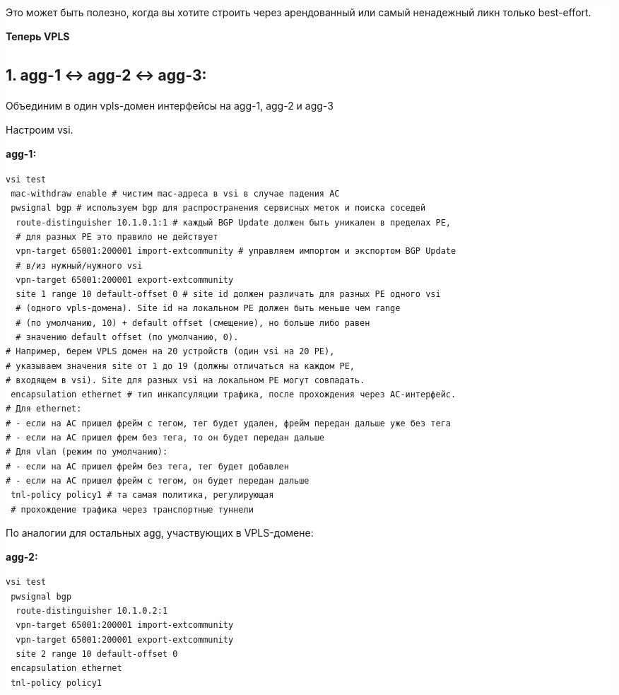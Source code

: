 Это может быть полезно, когда вы хотите строить через арендованный или самый ненадежный ликн только best-effort.

**Теперь VPLS**


## 1. agg-1 <-> agg-2 <-> agg-3:

Объединим в один vpls-домен интерфейсы на agg-1, agg-2 и agg-3

Настроим vsi.

**agg-1:**

```
vsi test
 mac-withdraw enable # чистим mac-адреса в vsi в случае падения AC
 pwsignal bgp # используем bgp для распространения сервисных меток и поиска соседей
  route-distinguisher 10.1.0.1:1 # каждый BGP Update должен быть уникален в пределах РЕ, 
  # для разных РЕ это правило не действует
  vpn-target 65001:200001 import-extcommunity # управляем импортом и экспортом BGP Update
  # в/из нужный/нужного vsi
  vpn-target 65001:200001 export-extcommunity
  site 1 range 10 default-offset 0 # site id должен различать для разных РЕ одного vsi
  # (одного vpls-домена). Site id на локальном PE должен быть меньше чем range
  # (по умолчанию, 10) + default offset (смещение), но больше либо равен 
  # значению default offset (по умолчанию, 0).
# Например, берем VPLS домен на 20 устройств (один vsi на 20 РЕ), 
# указываем значения site от 1 до 19 (должны отличаться на каждом РЕ,
# входящем в vsi). Site для разных vsi на локальном РЕ могут совпадать.
 encapsulation ethernet # тип инкапсуляции трафика, после прохождения через AC-интерфейс.
# Для ethernet:
# - если на АС пришел фрейм с тегом, тег будет удален, фрейм передан дальше уже без тега
# - если на АС пришел фрем без тега, то он будет передан дальше
# Для vlan (режим по умолчанию):
# - если на АС пришел фрейм без тега, тег будет добавлен
# - если на АС пришел фрейм с тегом, он будет передан дальше
 tnl-policy policy1 # та самая политика, регулирующая 
 # прохождение трафика через транспортные туннели
```

По аналогии для остальных agg, участвующих в VPLS-домене:

**agg-2:**

```
vsi test
 pwsignal bgp
  route-distinguisher 10.1.0.2:1
  vpn-target 65001:200001 import-extcommunity
  vpn-target 65001:200001 export-extcommunity
  site 2 range 10 default-offset 0
 encapsulation ethernet
 tnl-policy policy1
```
